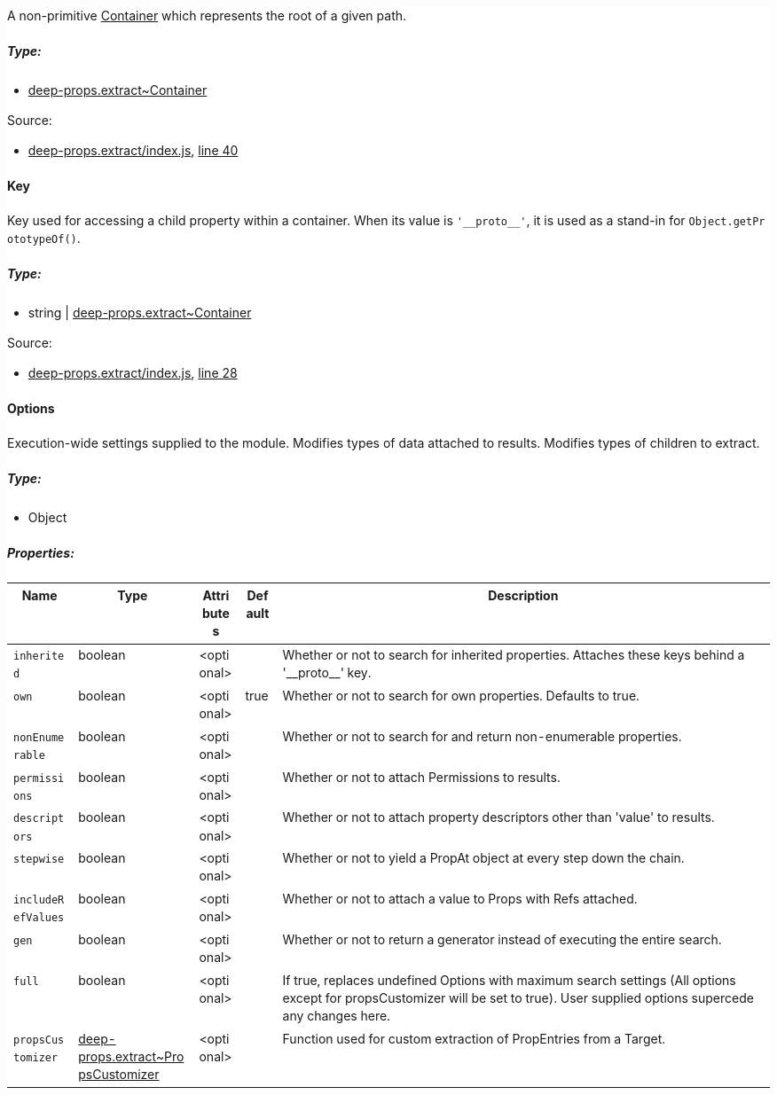 A non-primitive [Container](#~Container) which represents the root of a given path.

##### Type:

*   [deep-props.extract~Container](https://github.com/jpcx/deep-props.extract/blob/0.1.2/docs/global.md#~Container)

Source:

*   [deep-props.extract/index.js](https://github.com/jpcx/deep-props.extract/blob/0.1.2/index.js), [line 40](https://github.com/jpcx/deep-props.extract/blob/0.1.2/index.js#L40)

<a name="~Key"></a>
#### Key

Key used for accessing a child property within a container. When its value is `'__proto__'`, it is used as a stand-in for `Object.getPrototypeOf()`.

##### Type:

*   string | [deep-props.extract~Container](https://github.com/jpcx/deep-props.extract/blob/0.1.2/docs/global.md#~Container)

Source:

*   [deep-props.extract/index.js](https://github.com/jpcx/deep-props.extract/blob/0.1.2/index.js), [line 28](https://github.com/jpcx/deep-props.extract/blob/0.1.2/index.js#L28)

<a name="~Options"></a>
#### Options

Execution-wide settings supplied to the module. Modifies types of data attached to results. Modifies types of children to extract.

##### Type:

*   Object

##### Properties:

| Name | Type | Attributes | Default | Description |
| --- | --- | --- | --- | --- |
| `inherited` | boolean | \<optional> |  | Whether or not to search for inherited properties. Attaches these keys behind a '\_\_proto\_\_' key. |
| `own` | boolean | \<optional> | true | Whether or not to search for own properties. Defaults to true. |
| `nonEnumerable` | boolean | \<optional> |  | Whether or not to search for and return non-enumerable properties. |
| `permissions` | boolean | \<optional> |  | Whether or not to attach Permissions to results. |
| `descriptors` | boolean | \<optional> |  | Whether or not to attach property descriptors other than 'value' to results. |
| `stepwise` | boolean | \<optional> |  | Whether or not to yield a PropAt object at every step down the chain. |
| `includeRefValues` | boolean | \<optional> |  | Whether or not to attach a value to Props with Refs attached. |
| `gen` | boolean | \<optional> |  | Whether or not to return a generator instead of executing the entire search. |
| `full` | boolean | \<optional> |  | If true, replaces undefined Options with maximum search settings (All options except for propsCustomizer will be set to true). User supplied options supercede any changes here. |
| `propsCustomizer` | [deep-props.extract~PropsCustomizer](https://github.com/jpcx/deep-props.extract/blob/0.1.2/docs/global.md#~PropsCustomizer) | \<optional> |  | Function used for custom extraction of PropEntries from a Target. |
